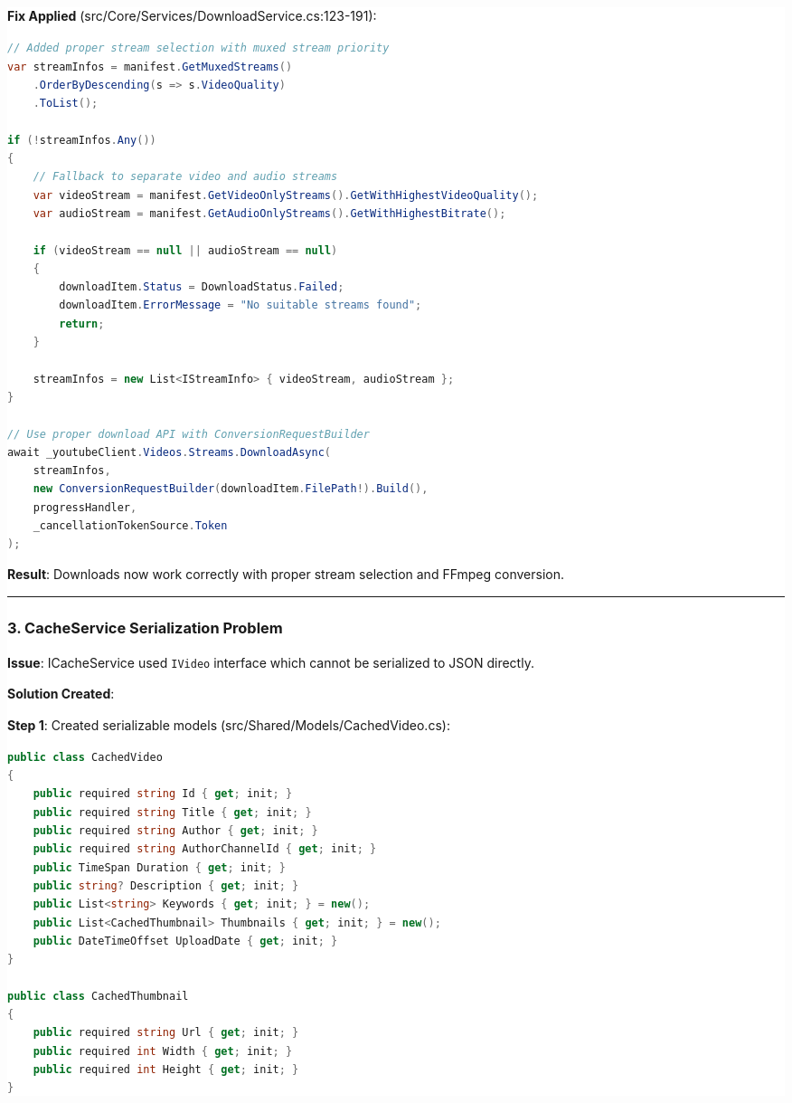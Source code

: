 **Fix Applied** (src/Core/Services/DownloadService.cs:123-191):
```csharp
// Added proper stream selection with muxed stream priority
var streamInfos = manifest.GetMuxedStreams()
    .OrderByDescending(s => s.VideoQuality)
    .ToList();

if (!streamInfos.Any())
{
    // Fallback to separate video and audio streams
    var videoStream = manifest.GetVideoOnlyStreams().GetWithHighestVideoQuality();
    var audioStream = manifest.GetAudioOnlyStreams().GetWithHighestBitrate();

    if (videoStream == null || audioStream == null)
    {
        downloadItem.Status = DownloadStatus.Failed;
        downloadItem.ErrorMessage = "No suitable streams found";
        return;
    }

    streamInfos = new List<IStreamInfo> { videoStream, audioStream };
}

// Use proper download API with ConversionRequestBuilder
await _youtubeClient.Videos.Streams.DownloadAsync(
    streamInfos,
    new ConversionRequestBuilder(downloadItem.FilePath!).Build(),
    progressHandler,
    _cancellationTokenSource.Token
);
```

**Result**: Downloads now work correctly with proper stream selection and FFmpeg conversion.

---

### 3. CacheService Serialization Problem

**Issue**: ICacheService used `IVideo` interface which cannot be serialized to JSON directly.

**Solution Created**:

**Step 1**: Created serializable models (src/Shared/Models/CachedVideo.cs):
```csharp
public class CachedVideo
{
    public required string Id { get; init; }
    public required string Title { get; init; }
    public required string Author { get; init; }
    public required string AuthorChannelId { get; init; }
    public TimeSpan Duration { get; init; }
    public string? Description { get; init; }
    public List<string> Keywords { get; init; } = new();
    public List<CachedThumbnail> Thumbnails { get; init; } = new();
    public DateTimeOffset UploadDate { get; init; }
}

public class CachedThumbnail
{
    public required string Url { get; init; }
    public required int Width { get; init; }
    public required int Height { get; init; }
}
```
